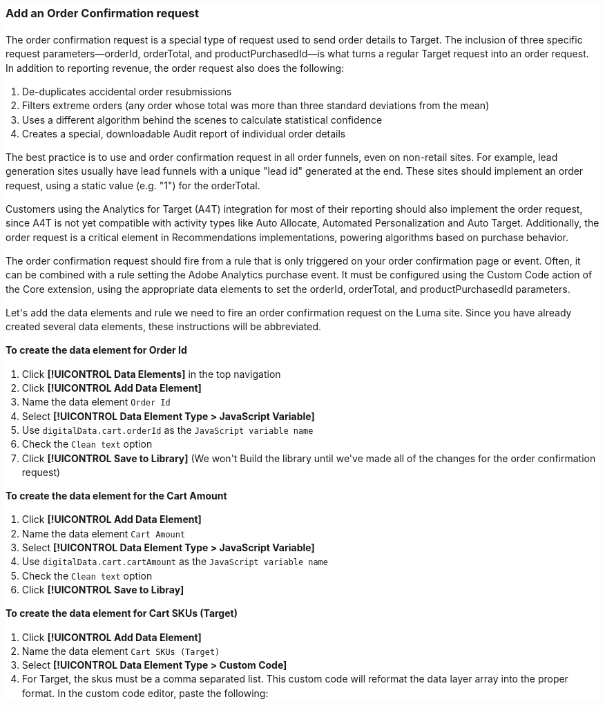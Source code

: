 ### Add an Order Confirmation request

The order confirmation request is a special type of request used to send order details to Target. The inclusion of three specific request parameters&mdash;orderId, orderTotal, and productPurchasedId&mdash;is what turns a regular Target request into an order request. In addition to reporting revenue, the order request also does the following:

1. De-duplicates accidental order resubmissions
1. Filters extreme orders (any order whose total was more than three standard deviations from the mean)
1. Uses a different algorithm behind the scenes to calculate statistical confidence
1. Creates a special, downloadable Audit report of individual order details

The best practice is to use and order confirmation request in all order funnels, even on non-retail sites. For example, lead generation sites usually have lead funnels with a unique "lead id" generated at the end. These sites should implement an order request, using a static value (e.g. "1") for the orderTotal.

Customers using the Analytics for Target (A4T) integration for most of their reporting should also implement the order request, since A4T is not yet compatible with activity types like Auto Allocate, Automated Personalization and Auto Target. Additionally, the order request is a critical element in Recommendations implementations, powering algorithms based on purchase behavior.

The order confirmation request should fire from a rule that is only triggered on your order confirmation page or event. Often, it can be combined with a rule setting the Adobe Analytics purchase event. It must be configured using the Custom Code action of the Core extension, using the appropriate data elements to set the orderId, orderTotal, and productPurchasedId parameters.

Let's add the data elements and rule we need to fire an order confirmation request on the Luma site. Since you have already created several data elements, these instructions will be abbreviated.

**To create the data element for Order Id**

1. Click **[!UICONTROL Data Elements]** in the top navigation
1. Click **[!UICONTROL Add Data Element]**
1. Name the data element `Order Id`
1. Select **[!UICONTROL Data Element Type > JavaScript Variable]**
1. Use `digitalData.cart.orderId` as the `JavaScript variable name`
1. Check the `Clean text` option
1. Click **[!UICONTROL Save to Library]** 
  (We won't Build the library until we've made all of the changes for the order confirmation request)

**To create the data element for the Cart Amount**

1. Click **[!UICONTROL Add Data Element]**
1. Name the data element `Cart Amount`
1. Select **[!UICONTROL Data Element Type > JavaScript Variable]**
1. Use `digitalData.cart.cartAmount` as the `JavaScript variable name`
1. Check the `Clean text` option
1. Click **[!UICONTROL Save to Libray]**

**To create the data element for Cart SKUs (Target)**

1. Click **[!UICONTROL Add Data Element]**
1. Name the data element `Cart SKUs (Target)`
1. Select **[!UICONTROL Data Element Type > Custom Code]**
1. For Target, the skus must be a comma separated list. This custom code will reformat the data layer array into the proper format. In the custom code editor, paste the following:
